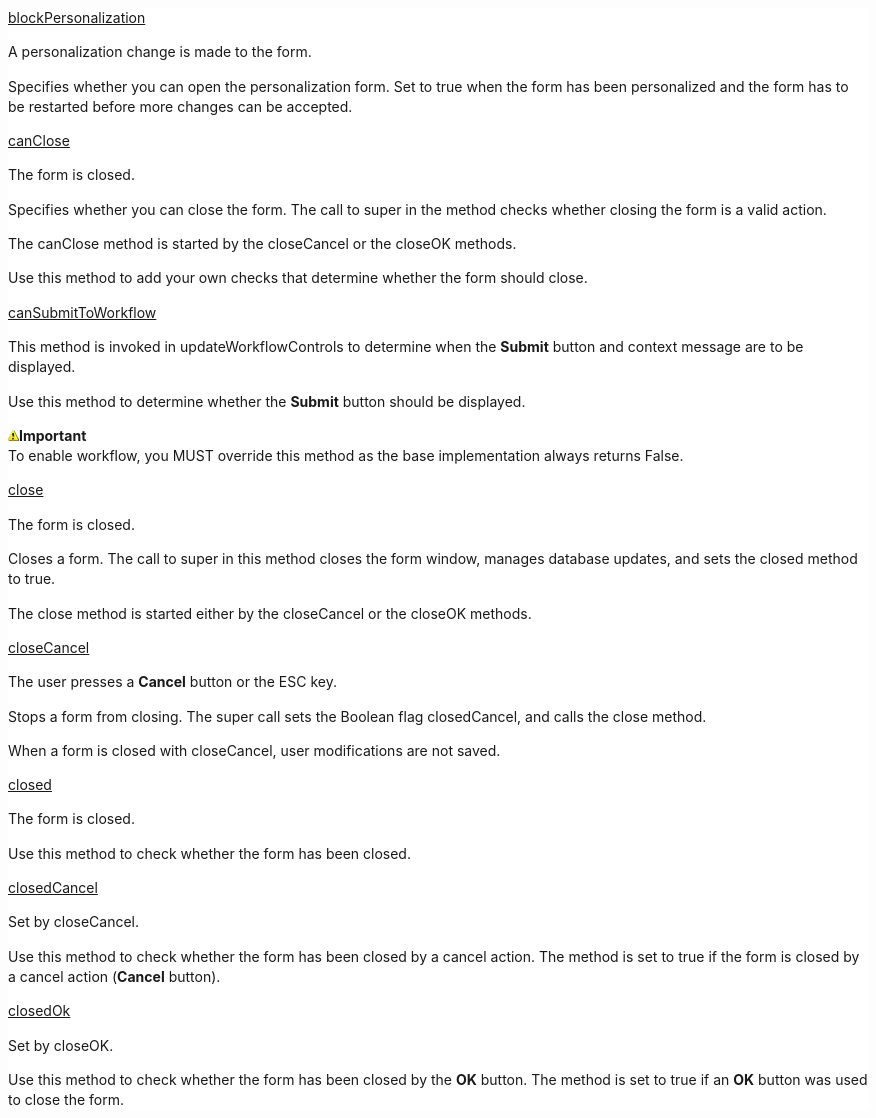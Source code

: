 <td><p><a href="https://msdn.microsoft.com/en-us/library/hh337538(v=ax.60)">blockPersonalization</a></p></td>
<td><p>A personalization change is made to the form.</p></td>
<td><p>Specifies whether you can open the personalization form. Set to true when the form has been personalized and the form has to be restarted before more changes can be accepted.</p></td>
</tr>
<tr class="even">
<td><p><a href="https://msdn.microsoft.com/en-us/library/gg920113(v=ax.60)">canClose</a></p></td>
<td><p>The form is closed.</p></td>
<td><p>Specifies whether you can close the form. The call to super in the method checks whether closing the form is a valid action.</p>
<p>The canClose method is started by the closeCancel or the closeOK methods.</p>
<p>Use this method to add your own checks that determine whether the form should close.</p></td>
</tr>
<tr class="odd">
<td><p><a href="https://msdn.microsoft.com/en-us/library/gg920114(v=ax.60)">canSubmitToWorkflow</a></p></td>
<td><p>This method is invoked in updateWorkflowControls to determine when the <strong>Submit</strong> button and context message are to be displayed.</p></td>
<td><p>Use this method to determine whether the <strong>Submit</strong> button should be displayed.</p>
<div class="mtps-table">
<div class="mtps-row">
<img src="images/Hh404129.alert_caution(en-us,AX.60).gif" title="Important" alt="Important" class="note" /><strong>Important</strong>
</div>
<div class="mtps-row">
To enable workflow, you MUST override this method as the base implementation always returns False.
</div>
</div></td>
</tr>
<tr class="even">
<td><p><a href="https://msdn.microsoft.com/en-us/library/gg920115(v=ax.60)">close</a></p></td>
<td><p>The form is closed.</p></td>
<td><p>Closes a form. The call to super in this method closes the form window, manages database updates, and sets the closed method to true.</p>
<p>The close method is started either by the closeCancel or the closeOK methods.</p></td>
</tr>
<tr class="odd">
<td><p><a href="https://msdn.microsoft.com/en-us/library/gg920116(v=ax.60)">closeCancel</a></p></td>
<td><p>The user presses a <strong>Cancel</strong> button or the ESC key.</p></td>
<td><p>Stops a form from closing. The super call sets the Boolean flag closedCancel, and calls the close method.</p>
<p>When a form is closed with closeCancel, user modifications are not saved.</p></td>
</tr>
<tr class="even">
<td><p><a href="https://msdn.microsoft.com/en-us/library/gg920117(v=ax.60)">closed</a></p></td>
<td><p>The form is closed.</p></td>
<td><p>Use this method to check whether the form has been closed.</p></td>
</tr>
<tr class="odd">
<td><p><a href="https://msdn.microsoft.com/en-us/library/gg920118(v=ax.60)">closedCancel</a></p></td>
<td><p>Set by closeCancel.</p></td>
<td><p>Use this method to check whether the form has been closed by a cancel action. The method is set to true if the form is closed by a cancel action (<strong>Cancel</strong> button).</p></td>
</tr>
<tr class="even">
<td><p><a href="https://msdn.microsoft.com/en-us/library/gg920119(v=ax.60)">closedOk</a></p></td>
<td><p>Set by closeOK.</p></td>
<td><p>Use this method to check whether the form has been closed by the <strong>OK</strong> button. The method is set to true if an <strong>OK</strong> button was used to close the form.</p></td>
